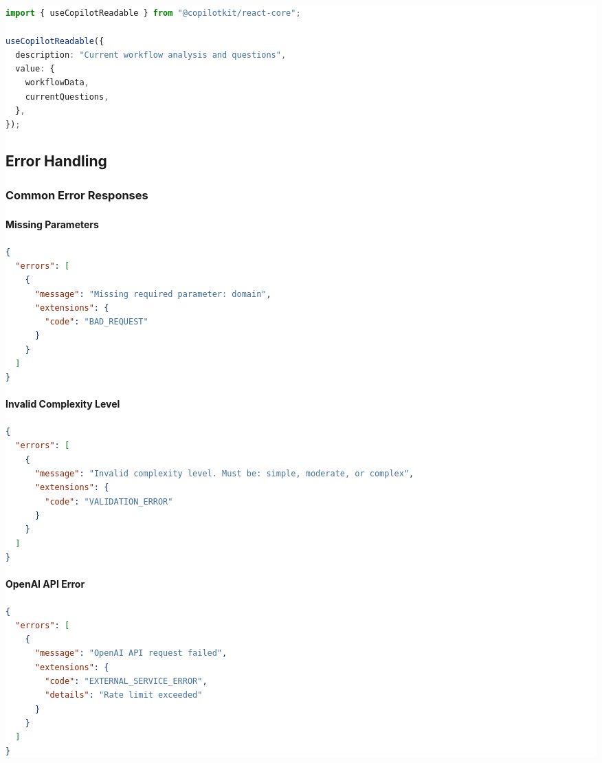 ```typescript
import { useCopilotReadable } from "@copilotkit/react-core";

useCopilotReadable({
  description: "Current workflow analysis and questions",
  value: {
    workflowData,
    currentQuestions,
  },
});
```

## Error Handling

### Common Error Responses

#### Missing Parameters
```json
{
  "errors": [
    {
      "message": "Missing required parameter: domain",
      "extensions": {
        "code": "BAD_REQUEST"
      }
    }
  ]
}
```

#### Invalid Complexity Level
```json
{
  "errors": [
    {
      "message": "Invalid complexity level. Must be: simple, moderate, or complex",
      "extensions": {
        "code": "VALIDATION_ERROR"
      }
    }
  ]
}
```

#### OpenAI API Error
```json
{
  "errors": [
    {
      "message": "OpenAI API request failed",
      "extensions": {
        "code": "EXTERNAL_SERVICE_ERROR",
        "details": "Rate limit exceeded"
      }
    }
  ]
}
```
